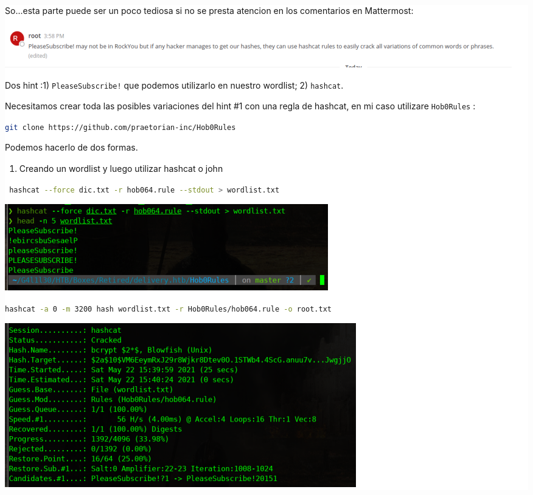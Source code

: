 So...esta parte puede ser un poco tediosa si no se presta atencion en los comentarios en Mattermost:

![](/assets/img/Linux/delivery/hint_root.png)

Dos hint :1)  `PleaseSubscribe!` que podemos utilizarlo en nuestro wordlist; 2) `hashcat`. 

Necesitamos crear toda las posibles variaciones del hint #1 con una regla de hashcat, en mi caso utilizare `Hob0Rules` :

```bash
git clone https://github.com/praetorian-inc/Hob0Rules
```

Podemos hacerlo de dos formas.

1) Creando un wordlist y luego utilizar hashcat o john

```bash
 hashcat --force dic.txt -r hob064.rule --stdout > wordlist.txt

```

![](/assets/img/Linux/delivery/wordlist_01.png)



```bash
hashcat -a 0 -m 3200 hash wordlist.txt -r Hob0Rules/hob064.rule -o root.txt
```

![](/assets/img/Linux/delivery/hashcat.png)
